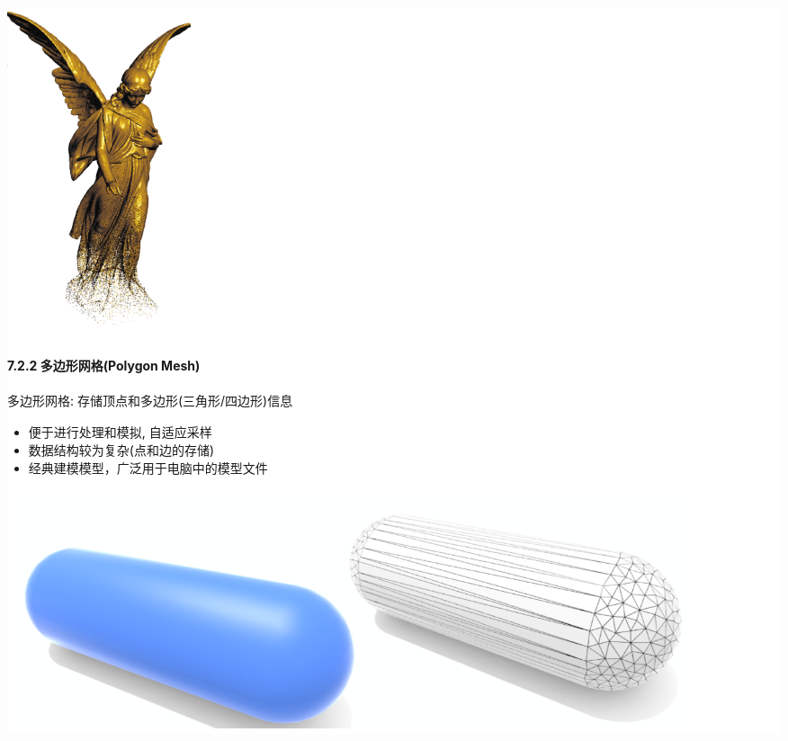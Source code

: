   <img src="./assets/image-20231105112616861.png" alt="image-20231105112616861" style="zoom:50%;" />

#### 7.2.2 多边形网格(Polygon Mesh)

多边形网格: 存储顶点和多边形(三角形/四边形)信息

- 便于进行处理和模拟, 自适应采样
- 数据结构较为复杂(点和边的存储)
- 经典建模模型，广泛用于电脑中的模型文件

![image-20231030204353807](assets/image-20231030204353807.png)
